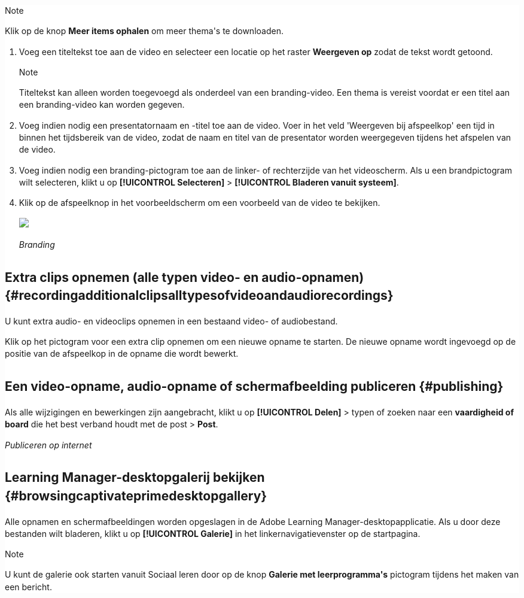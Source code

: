    >[!NOTE]
   >
   >Klik op de knop **Meer items ophalen** om meer thema&#39;s te downloaden.

1. Voeg een titeltekst toe aan de video en selecteer een locatie op het raster **Weergeven op** zodat de tekst wordt getoond.

   >[!NOTE]
   >
   >Titeltekst kan alleen worden toegevoegd als onderdeel van een branding-video. Een thema is vereist voordat er een titel aan een branding-video kan worden gegeven.

1. Voeg indien nodig een presentatornaam en -titel toe aan de video. Voer in het veld &#39;Weergeven bij afspeelkop&#39; een tijd in binnen het tijdsbereik van de video, zodat de naam en titel van de presentator worden weergegeven tijdens het afspelen van de video.
1. Voeg indien nodig een branding-pictogram toe aan de linker- of rechterzijde van het videoscherm. Als u een brandpictogram wilt selecteren, klikt u op **[!UICONTROL Selecteren]** > **[!UICONTROL Bladeren vanuit systeem]**.
1. Klik op de afspeelknop in het voorbeeldscherm om een voorbeeld van de video te bekijken.

   ![](assets/branding-options.png)

   *Branding*

## Extra clips opnemen (alle typen video- en audio-opnamen) {#recordingadditionalclipsalltypesofvideoandaudiorecordings}

U kunt extra audio- en videoclips opnemen in een bestaand video- of audiobestand.

Klik op het pictogram voor een extra clip opnemen om een nieuwe opname te starten. De nieuwe opname wordt ingevoegd op de positie van de afspeelkop in de opname die wordt bewerkt.

## Een video-opname, audio-opname of schermafbeelding publiceren {#publishing}

Als alle wijzigingen en bewerkingen zijn aangebracht, klikt u op **[!UICONTROL Delen]** > typen of zoeken naar een **vaardigheid of board** die het best verband houdt met de post > **Post**.


*Publiceren op internet*

## Learning Manager-desktopgalerij bekijken {#browsingcaptivateprimedesktopgallery}

Alle opnamen en schermafbeeldingen worden opgeslagen in de Adobe Learning Manager-desktopapplicatie. Als u door deze bestanden wilt bladeren, klikt u op **[!UICONTROL Galerie]** in het linkernavigatievenster op de startpagina.

>[!NOTE]
>
>U kunt de galerie ook starten vanuit Sociaal leren door op de knop **Galerie met leerprogramma&#39;s** pictogram tijdens het maken van een bericht.

